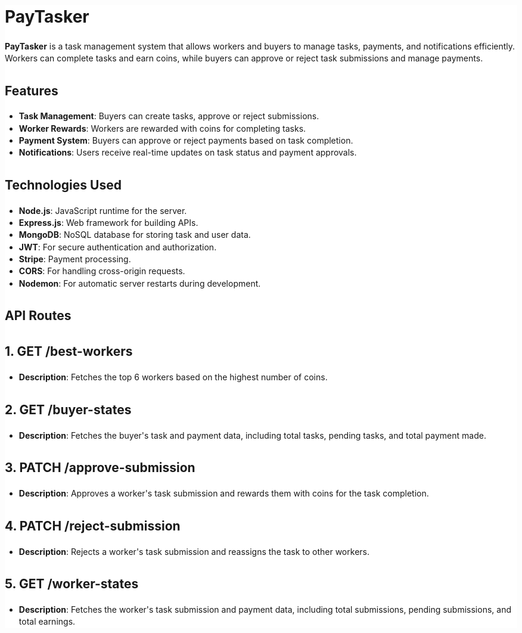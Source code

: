 # PayTasker

**PayTasker** is a task management system that allows workers and buyers to manage tasks, payments, and notifications efficiently. Workers can complete tasks and earn coins, while buyers can approve or reject task submissions and manage payments.

## Features

- **Task Management**: Buyers can create tasks, approve or reject submissions.
- **Worker Rewards**: Workers are rewarded with coins for completing tasks.
- **Payment System**: Buyers can approve or reject payments based on task completion.
- **Notifications**: Users receive real-time updates on task status and payment approvals.

## Technologies Used

- **Node.js**: JavaScript runtime for the server.
- **Express.js**: Web framework for building APIs.
- **MongoDB**: NoSQL database for storing task and user data.
- **JWT**: For secure authentication and authorization.
- **Stripe**: Payment processing.
- **CORS**: For handling cross-origin requests.
- **Nodemon**: For automatic server restarts during development.

## API Routes

## 1. **GET /best-workers**

- **Description**: Fetches the top 6 workers based on the highest number of coins.

## 2. **GET /buyer-states**

- **Description**: Fetches the buyer's task and payment data, including total tasks, pending tasks, and total payment made.

## 3. **PATCH /approve-submission**

- **Description**: Approves a worker's task submission and rewards them with coins for the task completion.

## 4. **PATCH /reject-submission**

- **Description**: Rejects a worker's task submission and reassigns the task to other workers.

## 5. **GET /worker-states**

- **Description**: Fetches the worker's task submission and payment data, including total submissions, pending submissions, and total earnings.
